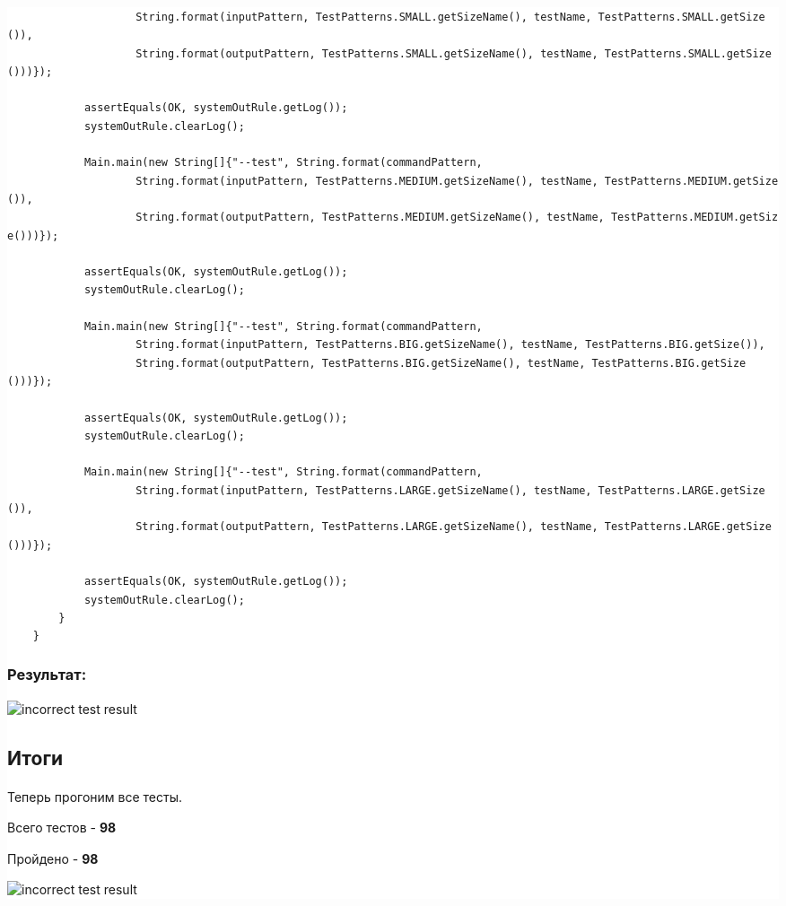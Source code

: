 ```
                    String.format(inputPattern, TestPatterns.SMALL.getSizeName(), testName, TestPatterns.SMALL.getSize()),
                    String.format(outputPattern, TestPatterns.SMALL.getSizeName(), testName, TestPatterns.SMALL.getSize()))});

            assertEquals(OK, systemOutRule.getLog());
            systemOutRule.clearLog();

            Main.main(new String[]{"--test", String.format(commandPattern,
                    String.format(inputPattern, TestPatterns.MEDIUM.getSizeName(), testName, TestPatterns.MEDIUM.getSize()),
                    String.format(outputPattern, TestPatterns.MEDIUM.getSizeName(), testName, TestPatterns.MEDIUM.getSize()))});

            assertEquals(OK, systemOutRule.getLog());
            systemOutRule.clearLog();

            Main.main(new String[]{"--test", String.format(commandPattern,
                    String.format(inputPattern, TestPatterns.BIG.getSizeName(), testName, TestPatterns.BIG.getSize()),
                    String.format(outputPattern, TestPatterns.BIG.getSizeName(), testName, TestPatterns.BIG.getSize()))});

            assertEquals(OK, systemOutRule.getLog());
            systemOutRule.clearLog();

            Main.main(new String[]{"--test", String.format(commandPattern,
                    String.format(inputPattern, TestPatterns.LARGE.getSizeName(), testName, TestPatterns.LARGE.getSize()),
                    String.format(outputPattern, TestPatterns.LARGE.getSizeName(), testName, TestPatterns.LARGE.getSize()))});

            assertEquals(OK, systemOutRule.getLog());
            systemOutRule.clearLog();
        }
    }

```


### **Результат:**
![incorrect test result](https://github.com/BaLiKfromUA/project_advance_1/blob/master/docs/img/all-files.jpg)


## Итоги
Теперь прогоним все тесты.

Всего тестов - **98**

Пройдено - **98**

![incorrect test result](https://github.com/BaLiKfromUA/project_advance_1/blob/master/docs/img/all-tests.png)
